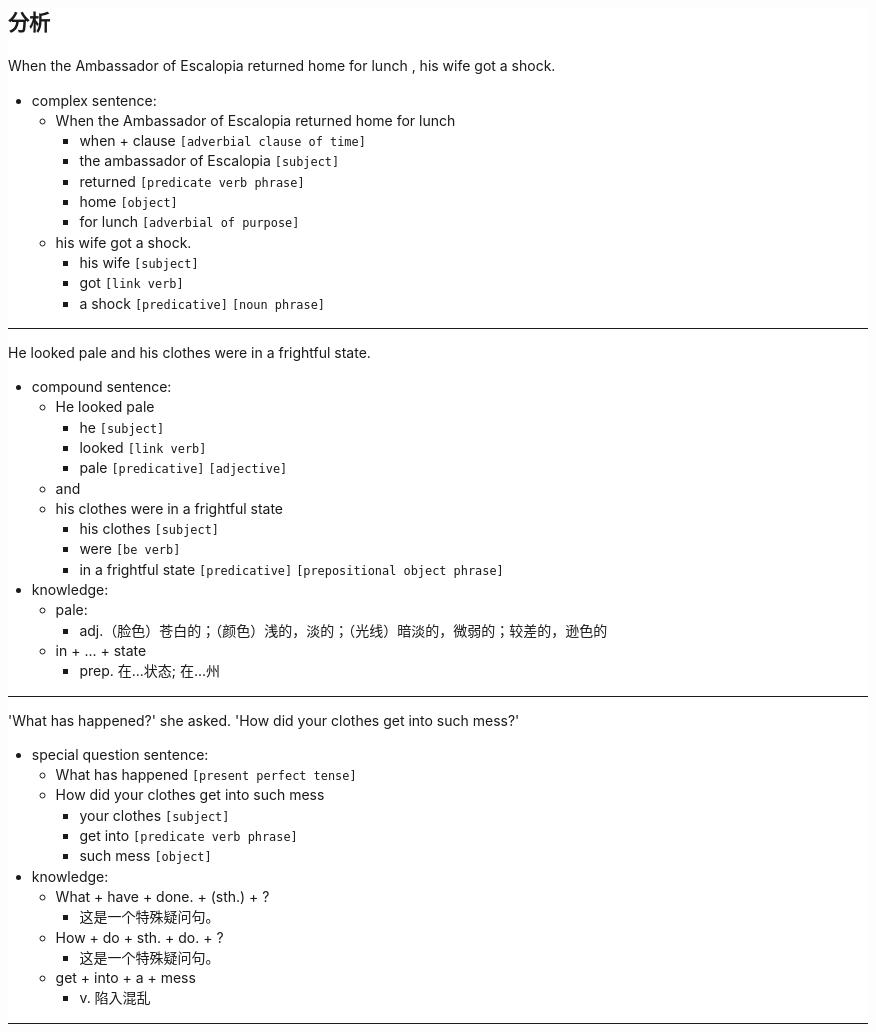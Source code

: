 ## 分析

When the Ambassador  of Escalopia returned home for lunch , his wife got a shock.
- complex sentence: 
    - When the Ambassador of Escalopia returned home for lunch
        - when + clause  `[adverbial clause of time]`
        - the ambassador of Escalopia `[subject]`
        - returned `[predicate verb phrase]` 
        - home `[object]`
        - for lunch `[adverbial of purpose]`
    - his wife got a shock.
        - his wife `[subject]`
        - got `[link verb]`
        - a shock `[predicative]` `[noun phrase]`
  
---

He looked pale  and his clothes were in a frightful state.
- compound sentence: 
    - He looked pale 
        - he `[subject]`
        - looked `[link verb]`
        - pale `[predicative]` `[adjective]`
    - and 
    - his clothes were in a frightful state
        - his clothes `[subject]`
        - were `[be verb]`
        - in a frightful state `[predicative]` `[prepositional object phrase]`
- knowledge:
    - pale:
        - adj.（脸色）苍白的；（颜色）浅的，淡的；（光线）暗淡的，微弱的；较差的，逊色的
    - in + ... + state
        - prep. 在...状态; 在...州
  
---

'What has happened?' she asked. 'How did your clothes get into such mess?'
- special question sentence: 
    - What has happened `[present perfect tense]`
    - How did your clothes get into such mess 
        - your clothes `[subject]`
        - get into `[predicate verb phrase]`
        - such mess `[object]`
- knowledge:
    - What + have + done. + (sth.) + ?
        - 这是一个特殊疑问句。
    - How + do + sth. + do. + ?
        - 这是一个特殊疑问句。
    - get + into + a + mess
        - v. 陷入混乱
---
